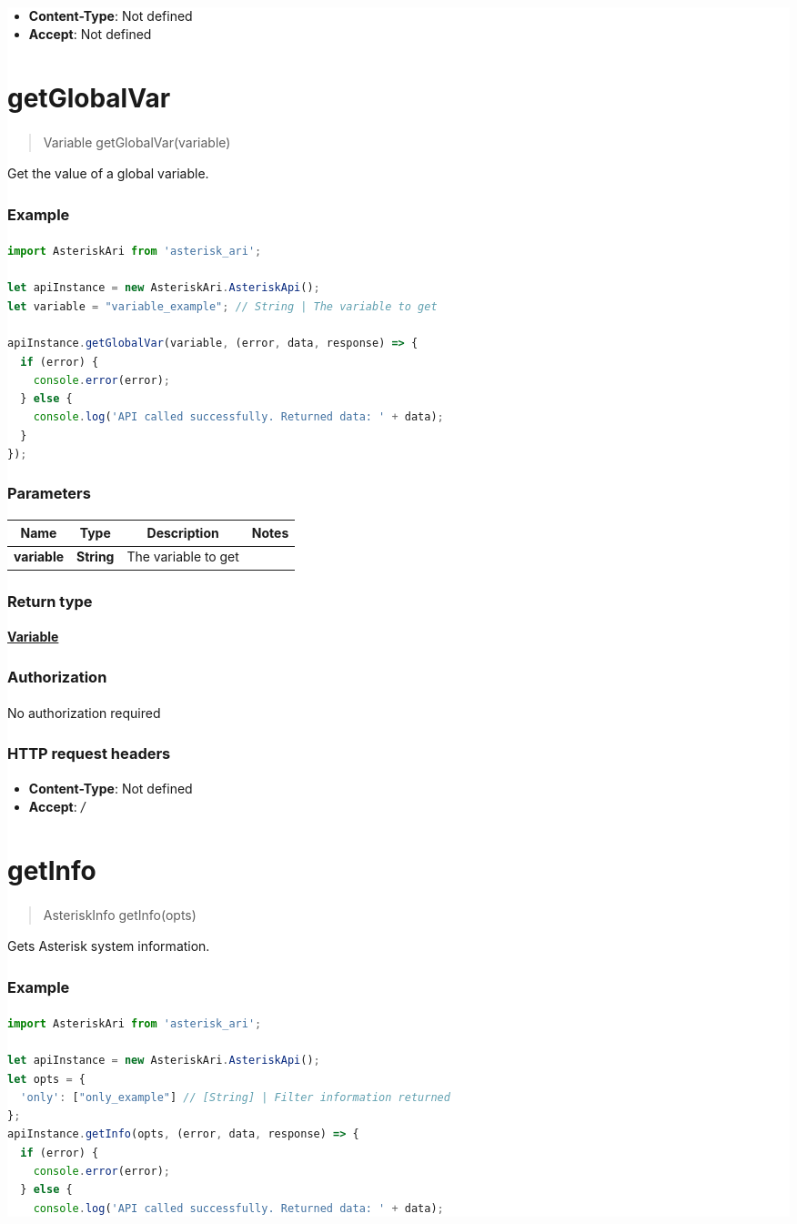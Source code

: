  - **Content-Type**: Not defined
 - **Accept**: Not defined

<a name="getGlobalVar"></a>
# **getGlobalVar**
> Variable getGlobalVar(variable)

Get the value of a global variable.

### Example
```javascript
import AsteriskAri from 'asterisk_ari';

let apiInstance = new AsteriskAri.AsteriskApi();
let variable = "variable_example"; // String | The variable to get

apiInstance.getGlobalVar(variable, (error, data, response) => {
  if (error) {
    console.error(error);
  } else {
    console.log('API called successfully. Returned data: ' + data);
  }
});
```

### Parameters

Name | Type | Description  | Notes
------------- | ------------- | ------------- | -------------
 **variable** | **String**| The variable to get | 

### Return type

[**Variable**](Variable.md)

### Authorization

No authorization required

### HTTP request headers

 - **Content-Type**: Not defined
 - **Accept**: */*

<a name="getInfo"></a>
# **getInfo**
> AsteriskInfo getInfo(opts)

Gets Asterisk system information.

### Example
```javascript
import AsteriskAri from 'asterisk_ari';

let apiInstance = new AsteriskAri.AsteriskApi();
let opts = { 
  'only': ["only_example"] // [String] | Filter information returned
};
apiInstance.getInfo(opts, (error, data, response) => {
  if (error) {
    console.error(error);
  } else {
    console.log('API called successfully. Returned data: ' + data);
```